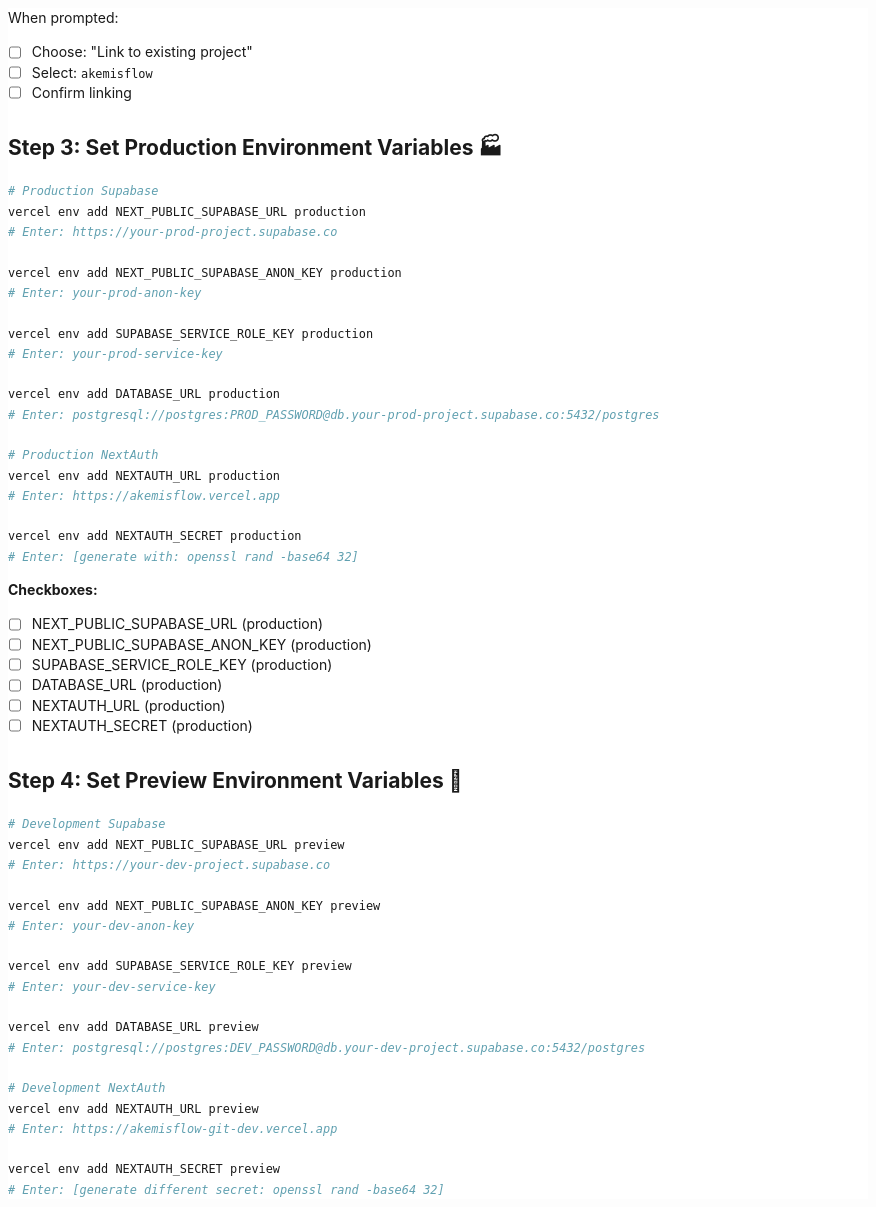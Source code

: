 When prompted:
- [ ] Choose: "Link to existing project"
- [ ] Select: `akemisflow`
- [ ] Confirm linking

## Step 3: Set Production Environment Variables 🏭

```bash
# Production Supabase
vercel env add NEXT_PUBLIC_SUPABASE_URL production
# Enter: https://your-prod-project.supabase.co

vercel env add NEXT_PUBLIC_SUPABASE_ANON_KEY production  
# Enter: your-prod-anon-key

vercel env add SUPABASE_SERVICE_ROLE_KEY production
# Enter: your-prod-service-key

vercel env add DATABASE_URL production
# Enter: postgresql://postgres:PROD_PASSWORD@db.your-prod-project.supabase.co:5432/postgres

# Production NextAuth
vercel env add NEXTAUTH_URL production
# Enter: https://akemisflow.vercel.app

vercel env add NEXTAUTH_SECRET production  
# Enter: [generate with: openssl rand -base64 32]
```

**Checkboxes:**
- [ ] NEXT_PUBLIC_SUPABASE_URL (production)
- [ ] NEXT_PUBLIC_SUPABASE_ANON_KEY (production)  
- [ ] SUPABASE_SERVICE_ROLE_KEY (production)
- [ ] DATABASE_URL (production)
- [ ] NEXTAUTH_URL (production)
- [ ] NEXTAUTH_SECRET (production)

## Step 4: Set Preview Environment Variables 🧪

```bash  
# Development Supabase
vercel env add NEXT_PUBLIC_SUPABASE_URL preview
# Enter: https://your-dev-project.supabase.co

vercel env add NEXT_PUBLIC_SUPABASE_ANON_KEY preview
# Enter: your-dev-anon-key

vercel env add SUPABASE_SERVICE_ROLE_KEY preview
# Enter: your-dev-service-key  

vercel env add DATABASE_URL preview
# Enter: postgresql://postgres:DEV_PASSWORD@db.your-dev-project.supabase.co:5432/postgres

# Development NextAuth  
vercel env add NEXTAUTH_URL preview
# Enter: https://akemisflow-git-dev.vercel.app

vercel env add NEXTAUTH_SECRET preview
# Enter: [generate different secret: openssl rand -base64 32]
```
